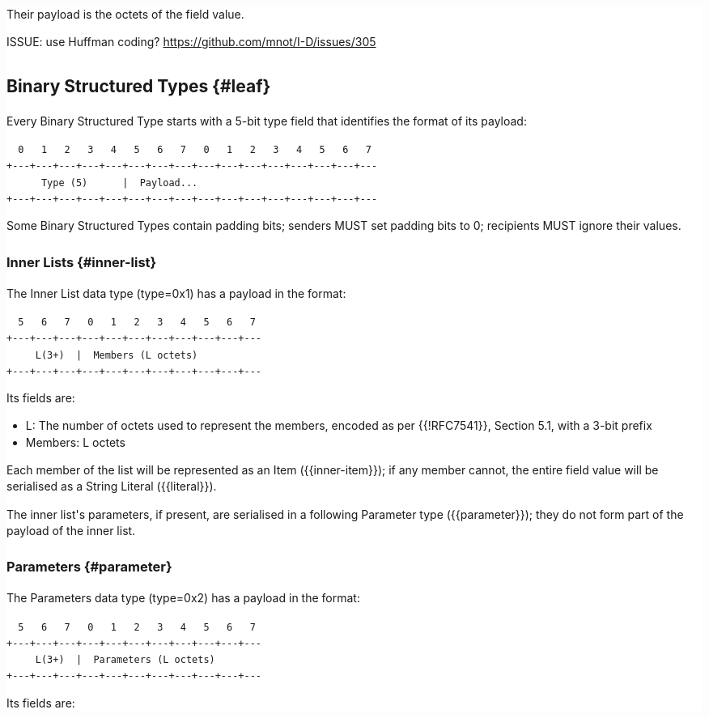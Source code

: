 Their payload is the octets of the field value.

ISSUE: use Huffman coding? <https://github.com/mnot/I-D/issues/305>



## Binary Structured Types {#leaf}


Every Binary Structured Type starts with a 5-bit type field that identifies the format of its payload:

~~~
  0   1   2   3   4   5   6   7   0   1   2   3   4   5   6   7
+---+---+---+---+---+---+---+---+---+---+---+---+---+---+---+---
      Type (5)      |  Payload...
+---+---+---+---+---+---+---+---+---+---+---+---+---+---+---+---
~~~


Some Binary Structured Types contain padding bits; senders MUST set padding bits to 0; recipients MUST ignore their values.


### Inner Lists {#inner-list}

The Inner List data type (type=0x1) has a payload in the format:

~~~
  5   6   7   0   1   2   3   4   5   6   7
+---+---+---+---+---+---+---+---+---+---+---
     L(3+)  |  Members (L octets)
+---+---+---+---+---+---+---+---+---+---+---
~~~

Its fields are:

* L: The number of octets used to represent the members, encoded as per {{!RFC7541}}, Section 5.1, with a 3-bit prefix
* Members: L octets

Each member of the list will be represented as an Item ({{inner-item}}); if any member cannot, the entire field value will be serialised as a String Literal ({{literal}}).

The inner list's parameters, if present, are serialised in a following Parameter type ({{parameter}}); they do not form part of the payload of the inner list.


### Parameters {#parameter}

The Parameters data type (type=0x2) has a payload in the format:

~~~
  5   6   7   0   1   2   3   4   5   6   7
+---+---+---+---+---+---+---+---+---+---+---
     L(3+)  |  Parameters (L octets)
+---+---+---+---+---+---+---+---+---+---+---
~~~

Its fields are:
